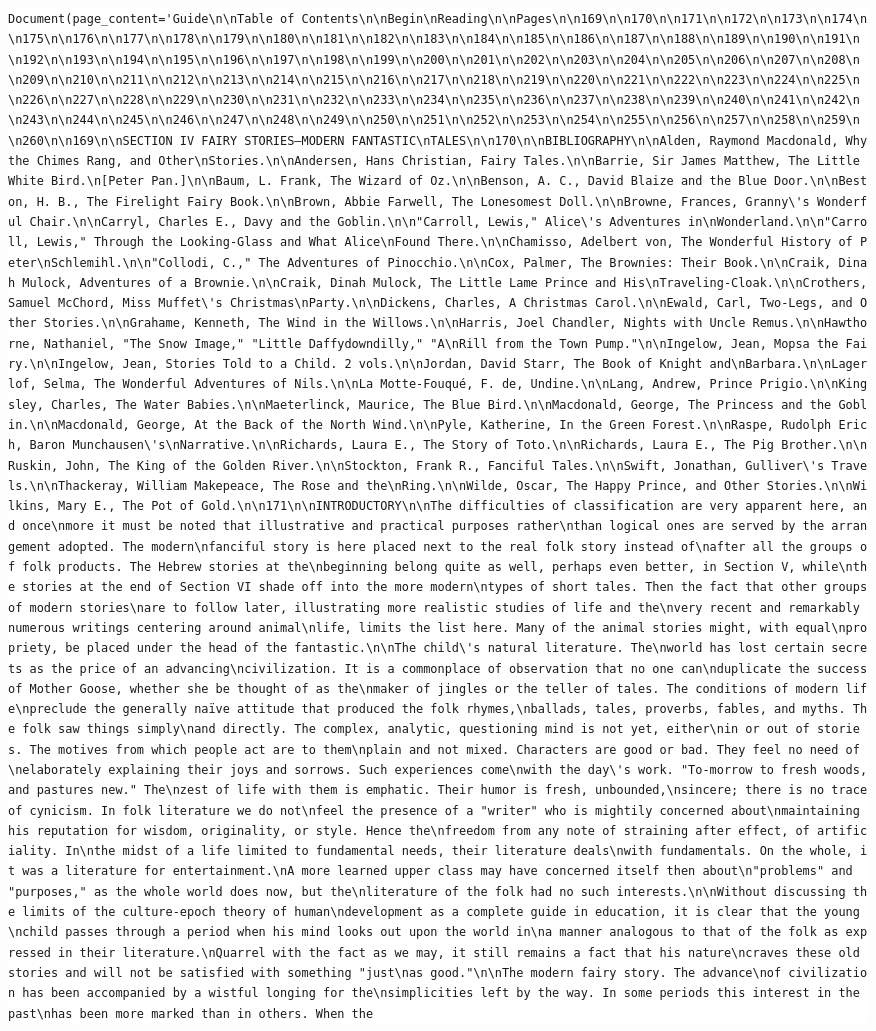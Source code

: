     Document(page_content='Guide\n\nTable of Contents\n\nBegin\nReading\n\nPages\n\n169\n\n170\n\n171\n\n172\n\n173\n\n174\n\n175\n\n176\n\n177\n\n178\n\n179\n\n180\n\n181\n\n182\n\n183\n\n184\n\n185\n\n186\n\n187\n\n188\n\n189\n\n190\n\n191\n\n192\n\n193\n\n194\n\n195\n\n196\n\n197\n\n198\n\n199\n\n200\n\n201\n\n202\n\n203\n\n204\n\n205\n\n206\n\n207\n\n208\n\n209\n\n210\n\n211\n\n212\n\n213\n\n214\n\n215\n\n216\n\n217\n\n218\n\n219\n\n220\n\n221\n\n222\n\n223\n\n224\n\n225\n\n226\n\n227\n\n228\n\n229\n\n230\n\n231\n\n232\n\n233\n\n234\n\n235\n\n236\n\n237\n\n238\n\n239\n\n240\n\n241\n\n242\n\n243\n\n244\n\n245\n\n246\n\n247\n\n248\n\n249\n\n250\n\n251\n\n252\n\n253\n\n254\n\n255\n\n256\n\n257\n\n258\n\n259\n\n260\n\n169\n\nSECTION IV FAIRY STORIES—MODERN FANTASTIC\nTALES\n\n170\n\nBIBLIOGRAPHY\n\nAlden, Raymond Macdonald, Why the Chimes Rang, and Other\nStories.\n\nAndersen, Hans Christian, Fairy Tales.\n\nBarrie, Sir James Matthew, The Little White Bird.\n[Peter Pan.]\n\nBaum, L. Frank, The Wizard of Oz.\n\nBenson, A. C., David Blaize and the Blue Door.\n\nBeston, H. B., The Firelight Fairy Book.\n\nBrown, Abbie Farwell, The Lonesomest Doll.\n\nBrowne, Frances, Granny\'s Wonderful Chair.\n\nCarryl, Charles E., Davy and the Goblin.\n\n"Carroll, Lewis," Alice\'s Adventures in\nWonderland.\n\n"Carroll, Lewis," Through the Looking-Glass and What Alice\nFound There.\n\nChamisso, Adelbert von, The Wonderful History of Peter\nSchlemihl.\n\n"Collodi, C.," The Adventures of Pinocchio.\n\nCox, Palmer, The Brownies: Their Book.\n\nCraik, Dinah Mulock, Adventures of a Brownie.\n\nCraik, Dinah Mulock, The Little Lame Prince and His\nTraveling-Cloak.\n\nCrothers, Samuel McChord, Miss Muffet\'s Christmas\nParty.\n\nDickens, Charles, A Christmas Carol.\n\nEwald, Carl, Two-Legs, and Other Stories.\n\nGrahame, Kenneth, The Wind in the Willows.\n\nHarris, Joel Chandler, Nights with Uncle Remus.\n\nHawthorne, Nathaniel, "The Snow Image," "Little Daffydowndilly," "A\nRill from the Town Pump."\n\nIngelow, Jean, Mopsa the Fairy.\n\nIngelow, Jean, Stories Told to a Child. 2 vols.\n\nJordan, David Starr, The Book of Knight and\nBarbara.\n\nLagerlof, Selma, The Wonderful Adventures of Nils.\n\nLa Motte-Fouqué, F. de, Undine.\n\nLang, Andrew, Prince Prigio.\n\nKingsley, Charles, The Water Babies.\n\nMaeterlinck, Maurice, The Blue Bird.\n\nMacdonald, George, The Princess and the Goblin.\n\nMacdonald, George, At the Back of the North Wind.\n\nPyle, Katherine, In the Green Forest.\n\nRaspe, Rudolph Erich, Baron Munchausen\'s\nNarrative.\n\nRichards, Laura E., The Story of Toto.\n\nRichards, Laura E., The Pig Brother.\n\nRuskin, John, The King of the Golden River.\n\nStockton, Frank R., Fanciful Tales.\n\nSwift, Jonathan, Gulliver\'s Travels.\n\nThackeray, William Makepeace, The Rose and the\nRing.\n\nWilde, Oscar, The Happy Prince, and Other Stories.\n\nWilkins, Mary E., The Pot of Gold.\n\n171\n\nINTRODUCTORY\n\nThe difficulties of classification are very apparent here, and once\nmore it must be noted that illustrative and practical purposes rather\nthan logical ones are served by the arrangement adopted. The modern\nfanciful story is here placed next to the real folk story instead of\nafter all the groups of folk products. The Hebrew stories at the\nbeginning belong quite as well, perhaps even better, in Section V, while\nthe stories at the end of Section VI shade off into the more modern\ntypes of short tales. Then the fact that other groups of modern stories\nare to follow later, illustrating more realistic studies of life and the\nvery recent and remarkably numerous writings centering around animal\nlife, limits the list here. Many of the animal stories might, with equal\npropriety, be placed under the head of the fantastic.\n\nThe child\'s natural literature. The\nworld has lost certain secrets as the price of an advancing\ncivilization. It is a commonplace of observation that no one can\nduplicate the success of Mother Goose, whether she be thought of as the\nmaker of jingles or the teller of tales. The conditions of modern life\npreclude the generally naïve attitude that produced the folk rhymes,\nballads, tales, proverbs, fables, and myths. The folk saw things simply\nand directly. The complex, analytic, questioning mind is not yet, either\nin or out of stories. The motives from which people act are to them\nplain and not mixed. Characters are good or bad. They feel no need of\nelaborately explaining their joys and sorrows. Such experiences come\nwith the day\'s work. "To-morrow to fresh woods, and pastures new." The\nzest of life with them is emphatic. Their humor is fresh, unbounded,\nsincere; there is no trace of cynicism. In folk literature we do not\nfeel the presence of a "writer" who is mightily concerned about\nmaintaining his reputation for wisdom, originality, or style. Hence the\nfreedom from any note of straining after effect, of artificiality. In\nthe midst of a life limited to fundamental needs, their literature deals\nwith fundamentals. On the whole, it was a literature for entertainment.\nA more learned upper class may have concerned itself then about\n"problems" and "purposes," as the whole world does now, but the\nliterature of the folk had no such interests.\n\nWithout discussing the limits of the culture-epoch theory of human\ndevelopment as a complete guide in education, it is clear that the young\nchild passes through a period when his mind looks out upon the world in\na manner analogous to that of the folk as expressed in their literature.\nQuarrel with the fact as we may, it still remains a fact that his nature\ncraves these old stories and will not be satisfied with something "just\nas good."\n\nThe modern fairy story. The advance\nof civilization has been accompanied by a wistful longing for the\nsimplicities left by the way. In some periods this interest in the past\nhas been more marked than in others. When the